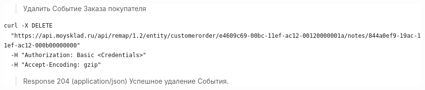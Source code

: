 > Удалить Событие Заказа покупателя

```shell
curl -X DELETE
  "https://api.moysklad.ru/api/remap/1.2/entity/customerorder/e4609c69-00bc-11ef-ac12-00120000001a/notes/844a0ef9-19ac-11ef-ac12-000b00000000"
  -H "Authorization: Basic <Credentials>"
  -H "Accept-Encoding: gzip"
```

> Response 204 (application/json)
> Успешное удаление События.
